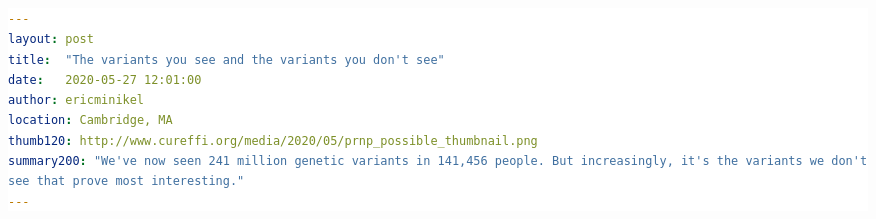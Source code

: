 ```yaml
---
layout: post
title:  "The variants you see and the variants you don't see"
date:   2020-05-27 12:01:00
author: ericminikel
location: Cambridge, MA
thumb120: http://www.cureffi.org/media/2020/05/prnp_possible_thumbnail.png
summary200: "We've now seen 241 million genetic variants in 141,456 people. But increasingly, it's the variants we don't see that prove most interesting."
---
```

